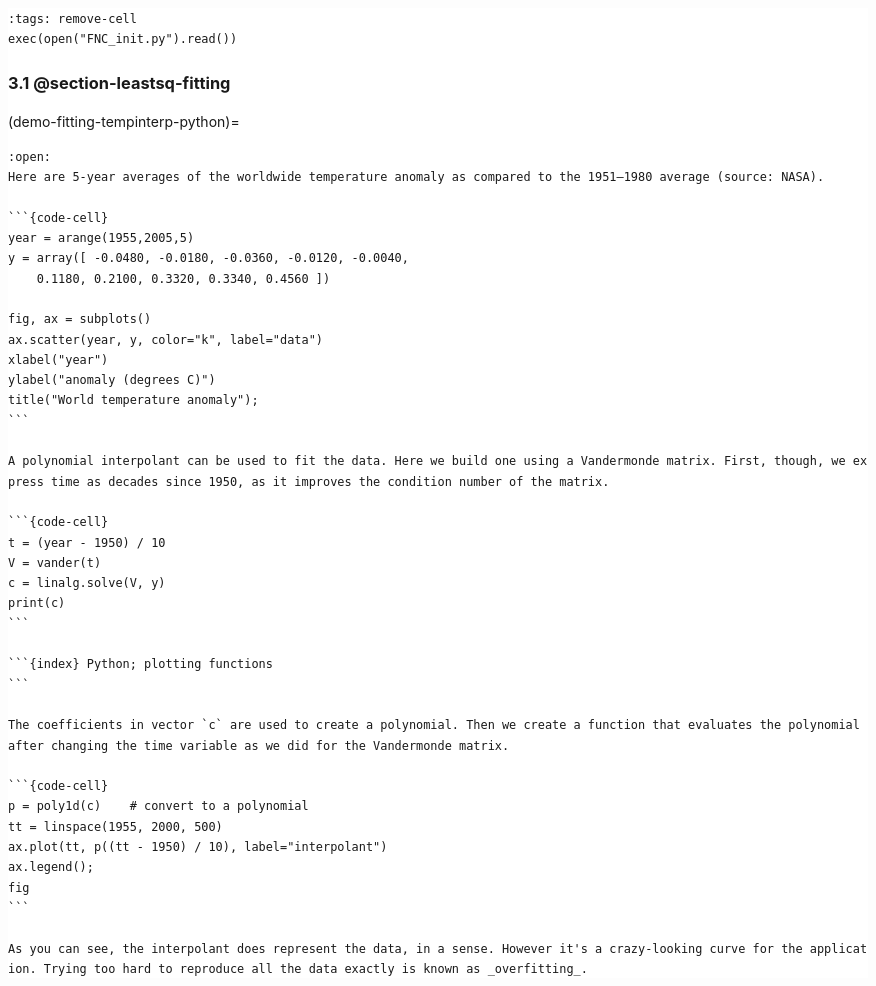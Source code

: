 ```{code-cell} ipython3
:tags: remove-cell
exec(open("FNC_init.py").read())
```

### 3.1 @section-leastsq-fitting
(demo-fitting-tempinterp-python)=
``````{dropdown} @demo-fitting-tempinterp
:open:
Here are 5-year averages of the worldwide temperature anomaly as compared to the 1951–1980 average (source: NASA).

```{code-cell}
year = arange(1955,2005,5)
y = array([ -0.0480, -0.0180, -0.0360, -0.0120, -0.0040,
    0.1180, 0.2100, 0.3320, 0.3340, 0.4560 ])

fig, ax = subplots()
ax.scatter(year, y, color="k", label="data")
xlabel("year")
ylabel("anomaly (degrees C)")
title("World temperature anomaly");
```

A polynomial interpolant can be used to fit the data. Here we build one using a Vandermonde matrix. First, though, we express time as decades since 1950, as it improves the condition number of the matrix.

```{code-cell}
t = (year - 1950) / 10
V = vander(t)
c = linalg.solve(V, y)
print(c)
```

```{index} Python; plotting functions
```

The coefficients in vector `c` are used to create a polynomial. Then we create a function that evaluates the polynomial after changing the time variable as we did for the Vandermonde matrix.

```{code-cell}
p = poly1d(c)    # convert to a polynomial
tt = linspace(1955, 2000, 500)
ax.plot(tt, p((tt - 1950) / 10), label="interpolant")
ax.legend();
fig
```

As you can see, the interpolant does represent the data, in a sense. However it's a crazy-looking curve for the application. Trying too hard to reproduce all the data exactly is known as _overfitting_.

``````
